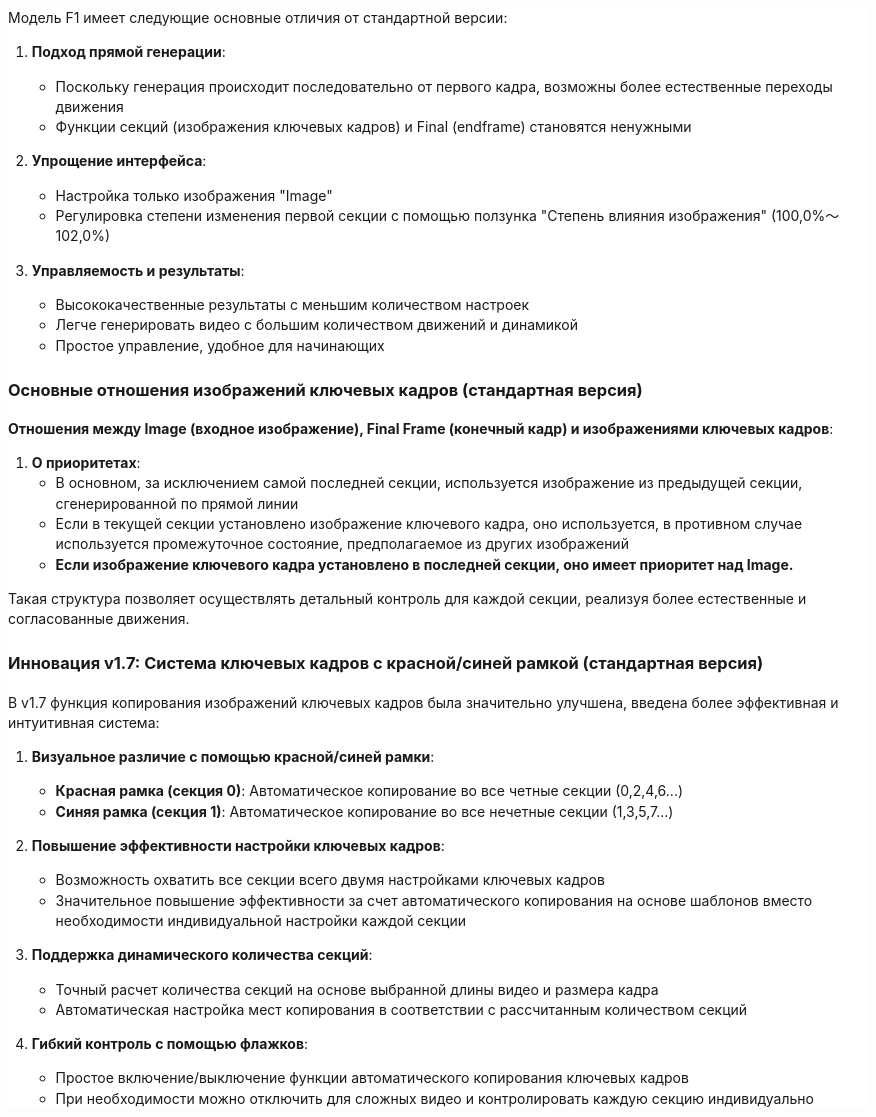 Модель F1 имеет следующие основные отличия от стандартной версии:

1. **Подход прямой генерации**:
   - Поскольку генерация происходит последовательно от первого кадра, возможны более естественные переходы движения
   - Функции секций (изображения ключевых кадров) и Final (endframe) становятся ненужными

2. **Упрощение интерфейса**:
   - Настройка только изображения "Image"
   - Регулировка степени изменения первой секции с помощью ползунка "Степень влияния изображения" (100,0%～102,0%)

3. **Управляемость и результаты**:
   - Высококачественные результаты с меньшим количеством настроек
   - Легче генерировать видео с большим количеством движений и динамикой
   - Простое управление, удобное для начинающих

### Основные отношения изображений ключевых кадров (стандартная версия)

**Отношения между Image (входное изображение), Final Frame (конечный кадр) и изображениями ключевых кадров**:

1. **О приоритетах**:
   - В основном, за исключением самой последней секции, используется изображение из предыдущей секции, сгенерированной по прямой линии
   - Если в текущей секции установлено изображение ключевого кадра, оно используется, в противном случае используется промежуточное состояние, предполагаемое из других изображений
   - **Если изображение ключевого кадра установлено в последней секции, оно имеет приоритет над Image.**

Такая структура позволяет осуществлять детальный контроль для каждой секции, реализуя более естественные и согласованные движения.

### Инновация v1.7: Система ключевых кадров с красной/синей рамкой (стандартная версия)

В v1.7 функция копирования изображений ключевых кадров была значительно улучшена, введена более эффективная и интуитивная система:

1. **Визуальное различие с помощью красной/синей рамки**:
   - **Красная рамка (секция 0)**: Автоматическое копирование во все четные секции (0,2,4,6...)
   - **Синяя рамка (секция 1)**: Автоматическое копирование во все нечетные секции (1,3,5,7...)

2. **Повышение эффективности настройки ключевых кадров**:
   - Возможность охватить все секции всего двумя настройками ключевых кадров
   - Значительное повышение эффективности за счет автоматического копирования на основе шаблонов вместо необходимости индивидуальной настройки каждой секции

3. **Поддержка динамического количества секций**:
   - Точный расчет количества секций на основе выбранной длины видео и размера кадра
   - Автоматическая настройка мест копирования в соответствии с рассчитанным количеством секций

4. **Гибкий контроль с помощью флажков**:
   - Простое включение/выключение функции автоматического копирования ключевых кадров
   - При необходимости можно отключить для сложных видео и контролировать каждую секцию индивидуально
